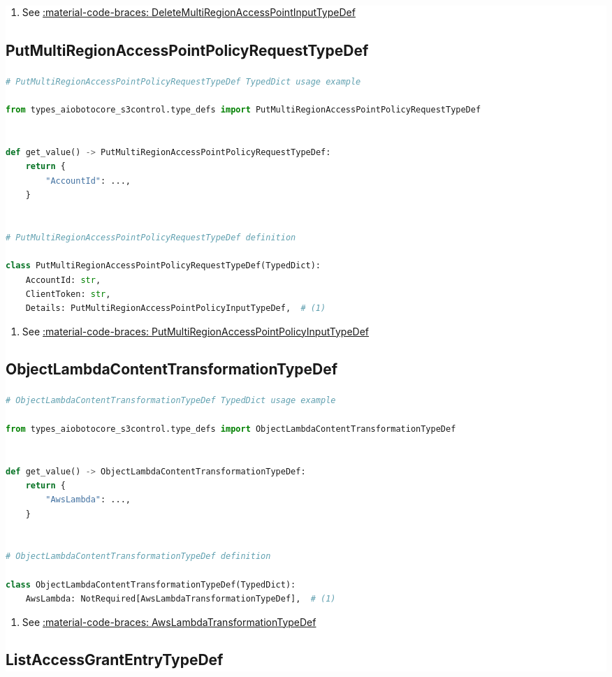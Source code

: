 1. See [:material-code-braces: DeleteMultiRegionAccessPointInputTypeDef](./type_defs.md#deletemultiregionaccesspointinputtypedef)

## PutMultiRegionAccessPointPolicyRequestTypeDef

```python
# PutMultiRegionAccessPointPolicyRequestTypeDef TypedDict usage example

from types_aiobotocore_s3control.type_defs import PutMultiRegionAccessPointPolicyRequestTypeDef


def get_value() -> PutMultiRegionAccessPointPolicyRequestTypeDef:
    return {
        "AccountId": ...,
    }


# PutMultiRegionAccessPointPolicyRequestTypeDef definition

class PutMultiRegionAccessPointPolicyRequestTypeDef(TypedDict):
    AccountId: str,
    ClientToken: str,
    Details: PutMultiRegionAccessPointPolicyInputTypeDef,  # (1)
```

1. See [:material-code-braces: PutMultiRegionAccessPointPolicyInputTypeDef](./type_defs.md#putmultiregionaccesspointpolicyinputtypedef)

## ObjectLambdaContentTransformationTypeDef

```python
# ObjectLambdaContentTransformationTypeDef TypedDict usage example

from types_aiobotocore_s3control.type_defs import ObjectLambdaContentTransformationTypeDef


def get_value() -> ObjectLambdaContentTransformationTypeDef:
    return {
        "AwsLambda": ...,
    }


# ObjectLambdaContentTransformationTypeDef definition

class ObjectLambdaContentTransformationTypeDef(TypedDict):
    AwsLambda: NotRequired[AwsLambdaTransformationTypeDef],  # (1)
```

1. See [:material-code-braces: AwsLambdaTransformationTypeDef](./type_defs.md#awslambdatransformationtypedef)

## ListAccessGrantEntryTypeDef
